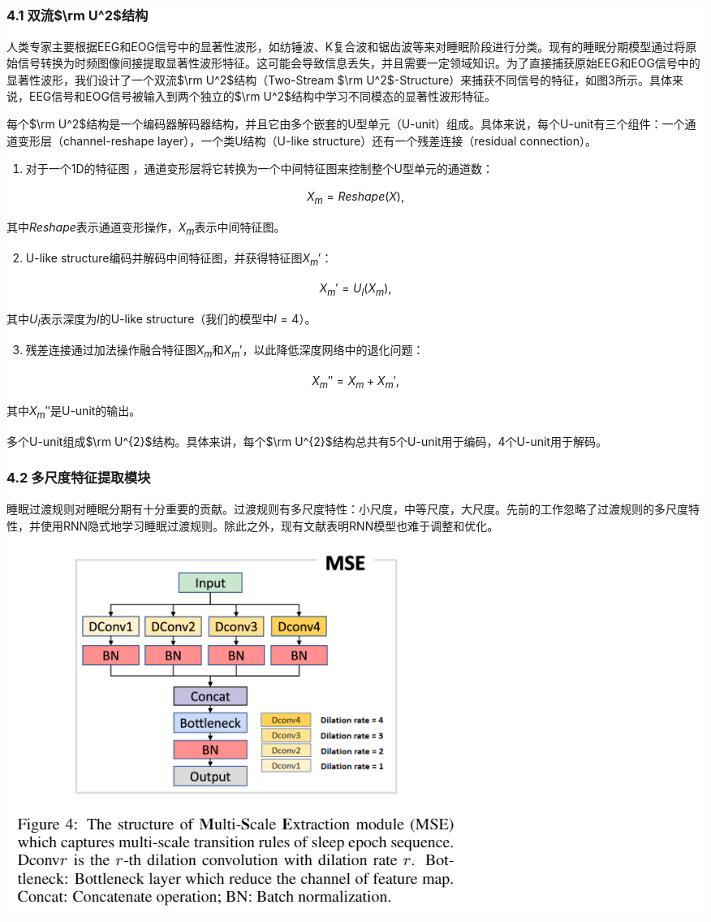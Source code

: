 ### **4.1 双流$\rm U^2$结构**

人类专家主要根据EEG和EOG信号中的显著性波形，如纺锤波、K复合波和锯齿波等来对睡眠阶段进行分类。现有的睡眠分期模型通过将原始信号转换为时频图像间接提取显著性波形特征。这可能会导致信息丢失，并且需要一定领域知识。为了直接捕获原始EEG和EOG信号中的显著性波形，我们设计了一个双流$\rm U^2$结构（Two-Stream $\rm U^2$-Structure）来捕获不同信号的特征，如图3所示。具体来说，EEG信号和EOG信号被输入到两个独立的$\rm U^2$结构中学习不同模态的显著性波形特征。

每个$\rm U^2$结构是一个编码器解码器结构，并且它由多个嵌套的U型单元（U-unit）组成。具体来说，每个U-unit有三个组件：一个通道变形层（channel-reshape layer），一个类U结构（U-like structure）还有一个残差连接（residual connection）。

1. 对于一个1D的特征图 ，通道变形层将它转换为一个中间特征图来控制整个U型单元的通道数：

$$X_{m}=Reshape(X),$$

其中$Reshape$表示通道变形操作，$X_{m}$表示中间特征图。

2. U-like structure编码并解码中间特征图，并获得特征图$X_{m}'$：

$$X_{m}'=U_{l}(X_{m}),$$

其中$U_{l}$表示深度为$l$的U-like structure（我们的模型中$l=4$）。

3. 残差连接通过加法操作融合特征图$X_{m}$和$X_{m}'$，以此降低深度网络中的退化问题：

$$X_{m}'' = X_{m} + X_{m}',$$

其中$X_{m}''$是U-unit的输出。

多个U-unit组成$\rm U^{2}$结构。具体来讲，每个$\rm U^{2}$结构总共有5个U-unit用于编码，4个U-unit用于解码。

### **4.2 多尺度特征提取模块**

睡眠过渡规则对睡眠分期有十分重要的贡献。过渡规则有多尺度特性：小尺度，中等尺度，大尺度。先前的工作忽略了过渡规则的多尺度特性，并使用RNN隐式地学习睡眠过渡规则。除此之外，现有文献表明RNN模型也难于调整和优化。

![](SalientSleepNet.assets/5.jpg)

